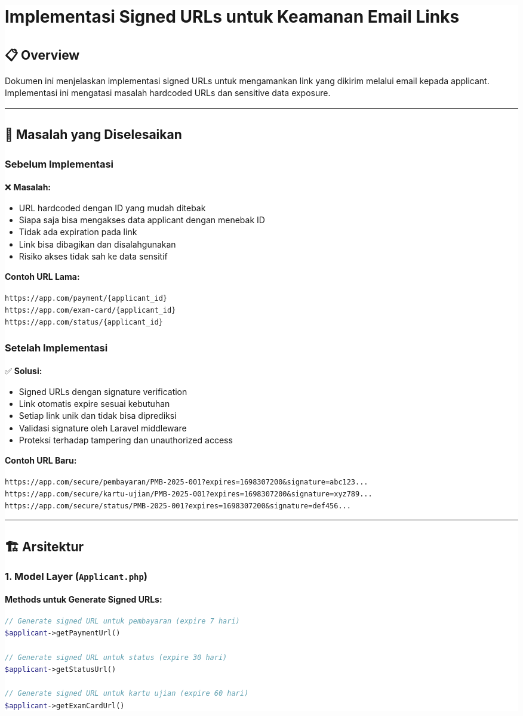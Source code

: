 # Implementasi Signed URLs untuk Keamanan Email Links

## 📋 Overview

Dokumen ini menjelaskan implementasi signed URLs untuk mengamankan link yang dikirim melalui email kepada applicant. Implementasi ini mengatasi masalah hardcoded URLs dan sensitive data exposure.

---

## 🎯 Masalah yang Diselesaikan

### Sebelum Implementasi
❌ **Masalah:**
- URL hardcoded dengan ID yang mudah ditebak
- Siapa saja bisa mengakses data applicant dengan menebak ID
- Tidak ada expiration pada link
- Link bisa dibagikan dan disalahgunakan
- Risiko akses tidak sah ke data sensitif

**Contoh URL Lama:**
```
https://app.com/payment/{applicant_id}
https://app.com/exam-card/{applicant_id}
https://app.com/status/{applicant_id}
```

### Setelah Implementasi
✅ **Solusi:**
- Signed URLs dengan signature verification
- Link otomatis expire sesuai kebutuhan
- Setiap link unik dan tidak bisa diprediksi
- Validasi signature oleh Laravel middleware
- Proteksi terhadap tampering dan unauthorized access

**Contoh URL Baru:**
```
https://app.com/secure/pembayaran/PMB-2025-001?expires=1698307200&signature=abc123...
https://app.com/secure/kartu-ujian/PMB-2025-001?expires=1698307200&signature=xyz789...
https://app.com/secure/status/PMB-2025-001?expires=1698307200&signature=def456...
```

---

## 🏗️ Arsitektur

### 1. Model Layer (`Applicant.php`)

**Methods untuk Generate Signed URLs:**
```php
// Generate signed URL untuk pembayaran (expire 7 hari)
$applicant->getPaymentUrl()

// Generate signed URL untuk status (expire 30 hari)
$applicant->getStatusUrl()

// Generate signed URL untuk kartu ujian (expire 60 hari)
$applicant->getExamCardUrl()
```
